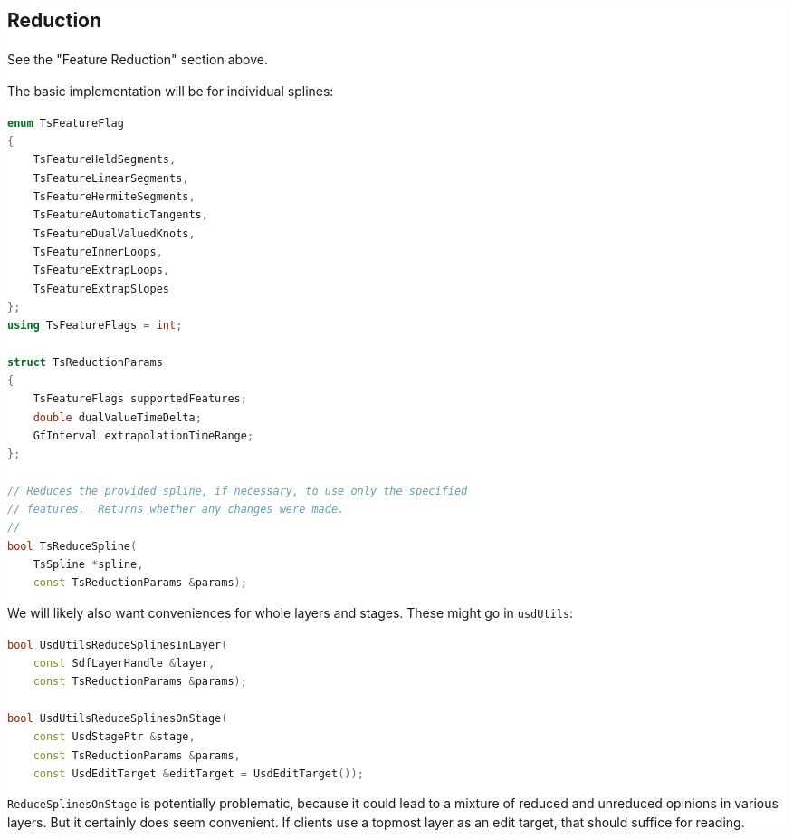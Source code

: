 ## Reduction

See the "Feature Reduction" section above.

The basic implementation will be for individual splines:

```c++
enum TsFeatureFlag
{
    TsFeatureHeldSegments,
    TsFeatureLinearSegments,
    TsFeatureHermiteSegments,
    TsFeatureAutomaticTangents,
    TsFeatureDualValuedKnots,
    TsFeatureInnerLoops,
    TsFeatureExtrapLoops,
    TsFeatureExtrapSlopes
};
using TsFeatureFlags = int;

struct TsReductionParams
{
    TsFeatureFlags supportedFeatures;
    double dualValueTimeDelta;
    GfInterval extrapolationTimeRange;
};

// Reduces the provided spline, if necessary, to use only the specified
// features.  Returns whether any changes were made.
//
bool TsReduceSpline(
    TsSpline *spline,
    const TsReductionParams &params);
```

We will likely also want conveniences for whole layers and stages.  These might
go in `usdUtils`:

```c++
bool UsdUtilsReduceSplinesInLayer(
    const SdfLayerHandle &layer,
    const TsReductionParams &params);

bool UsdUtilsReduceSplinesOnStage(
    const UsdStagePtr &stage,
    const TsReductionParams &params,
    const UsdEditTarget &editTarget = UsdEditTarget());
```

`ReduceSplinesOnStage` is potentially problematic, because it could lead to a
mixture of reduced and unreduced opinions in various layers.  But it certainly
does seem convenient.  If clients use a topmost layer as an edit target, that
should suffice for reading.
